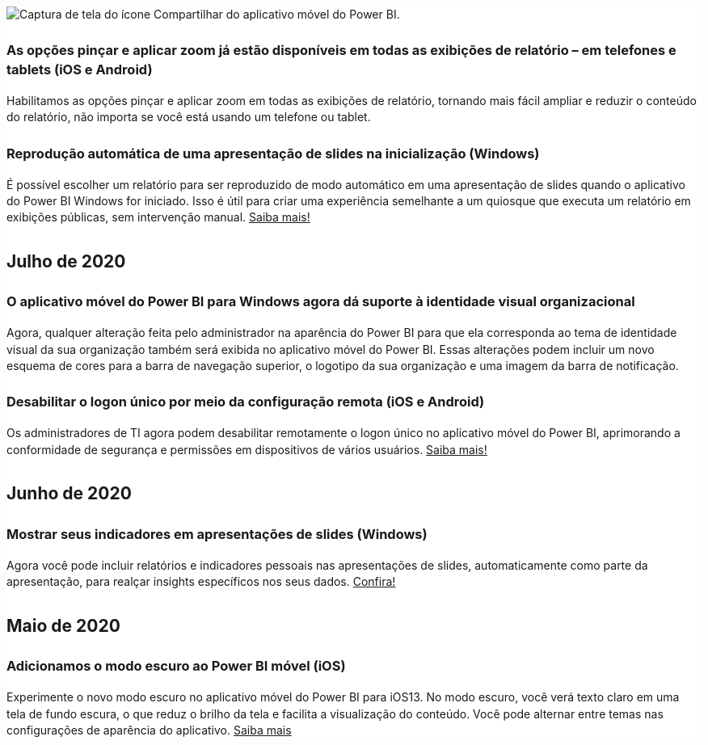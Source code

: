![Captura de tela do ícone Compartilhar do aplicativo móvel do Power BI.](media/mobile-whats-new-in-the-mobile-apps/power-bi-mobile-share.png)

### <a name="pinch-and-zoom-is-now-available-in-all-report-views---on-both-phones-and-tablets-ios-and-android"></a>As opções pinçar e aplicar zoom já estão disponíveis em todas as exibições de relatório – em telefones e tablets (iOS e Android)   
Habilitamos as opções pinçar e aplicar zoom em todas as exibições de relatório, tornando mais fácil ampliar e reduzir o conteúdo do relatório, não importa se você está usando um telefone ou tablet.

### <a name="auto-play-a-slideshow-on-startup-windows"></a>Reprodução automática de uma apresentação de slides na inicialização (Windows)
É possível escolher um relatório para ser reproduzido de modo automático em uma apresentação de slides quando o aplicativo do Power BI Windows for iniciado. Isso é útil para criar uma experiência semelhante a um quiosque que executa um relatório em exibições públicas, sem intervenção manual. [Saiba mais!](mobile-windows-10-app-presentation-mode.md#auto-play-a-slideshow-on-startup)

## <a name="july-2020"></a>Julho de 2020
### <a name="the-power-bi-mobile-app-for-windows-now-supports-organizational-branding"></a>O aplicativo móvel do Power BI para Windows agora dá suporte à identidade visual organizacional
Agora, qualquer alteração feita pelo administrador na aparência do Power BI para que ela corresponda ao tema de identidade visual da sua organização também será exibida no aplicativo móvel do Power BI. Essas alterações podem incluir um novo esquema de cores para a barra de navegação superior, o logotipo da sua organização e uma imagem da barra de notificação.  

### <a name="disable-single-sign-on-via-remote-configuration-ios-and-android"></a>Desabilitar o logon único por meio da configuração remota (iOS e Android)
Os administradores de TI agora podem desabilitar remotamente o logon único no aplicativo móvel do Power BI, aprimorando a conformidade de segurança e permissões em dispositivos de vários usuários. [Saiba mais!](mobile-app-configuration.md#disable-single-sign-on-ios-and-android)

## <a name="june-2020"></a>Junho de 2020
### <a name="show-your-bookmarks-in-slideshows-windows"></a>Mostrar seus indicadores em apresentações de slides (Windows)
Agora você pode incluir relatórios e indicadores pessoais nas apresentações de slides, automaticamente como parte da apresentação, para realçar insights específicos nos seus dados.
[Confira!](mobile-windows-10-app-presentation-mode.md#use-presentation-mode)

## <a name="may-2020"></a>Maio de 2020
### <a name="weve-added-dark-mode-to-power-bi-mobile-ios"></a>Adicionamos o modo escuro ao Power BI móvel (iOS)
Experimente o novo modo escuro no aplicativo móvel do Power BI para iOS13. No modo escuro, você verá texto claro em uma tela de fundo escura, o que reduz o brilho da tela e facilita a visualização do conteúdo. Você pode alternar entre temas nas configurações de aparência do aplicativo. [Saiba mais](mobile-apps-dark-mode.md)
